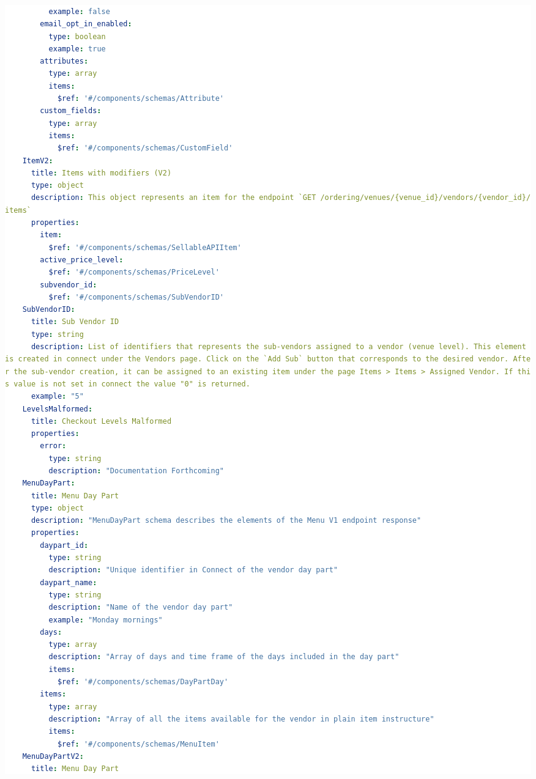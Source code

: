 ```yaml
          example: false
        email_opt_in_enabled:
          type: boolean
          example: true
        attributes:
          type: array
          items:
            $ref: '#/components/schemas/Attribute'
        custom_fields:
          type: array
          items:
            $ref: '#/components/schemas/CustomField'
    ItemV2:
      title: Items with modifiers (V2)
      type: object
      description: This object represents an item for the endpoint `GET /ordering/venues/{venue_id}/vendors/{vendor_id}/items`
      properties:
        item:
          $ref: '#/components/schemas/SellableAPIItem'
        active_price_level:
          $ref: '#/components/schemas/PriceLevel'
        subvendor_id:
          $ref: '#/components/schemas/SubVendorID'
    SubVendorID:
      title: Sub Vendor ID
      type: string
      description: List of identifiers that represents the sub-vendors assigned to a vendor (venue level). This element is created in connect under the Vendors page. Click on the `Add Sub` button that corresponds to the desired vendor. After the sub-vendor creation, it can be assigned to an existing item under the page Items > Items > Assigned Vendor. If this value is not set in connect the value "0" is returned.
      example: "5"
    LevelsMalformed:
      title: Checkout Levels Malformed
      properties:
        error:
          type: string
          description: "Documentation Forthcoming"
    MenuDayPart:
      title: Menu Day Part
      type: object
      description: "MenuDayPart schema describes the elements of the Menu V1 endpoint response"
      properties:
        daypart_id:
          type: string
          description: "Unique identifier in Connect of the vendor day part"
        daypart_name:
          type: string
          description: "Name of the vendor day part"
          example: "Monday mornings"
        days:
          type: array
          description: "Array of days and time frame of the days included in the day part"
          items:
            $ref: '#/components/schemas/DayPartDay'
        items:
          type: array
          description: "Array of all the items available for the vendor in plain item instructure"
          items:
            $ref: '#/components/schemas/MenuItem'
    MenuDayPartV2:
      title: Menu Day Part
```